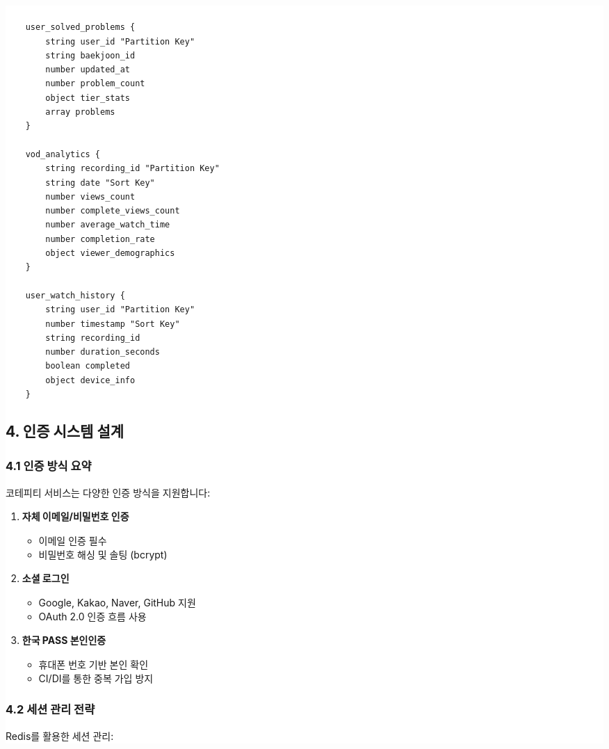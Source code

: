 ```mermaid
    
    user_solved_problems {
        string user_id "Partition Key"
        string baekjoon_id
        number updated_at
        number problem_count
        object tier_stats
        array problems
    }
    
    vod_analytics {
        string recording_id "Partition Key"
        string date "Sort Key"
        number views_count
        number complete_views_count
        number average_watch_time
        number completion_rate
        object viewer_demographics
    }
    
    user_watch_history {
        string user_id "Partition Key"
        number timestamp "Sort Key"
        string recording_id
        number duration_seconds
        boolean completed
        object device_info
    }
```

## 4. 인증 시스템 설계

### 4.1 인증 방식 요약

코테피티 서비스는 다양한 인증 방식을 지원합니다:

1. **자체 이메일/비밀번호 인증**
   - 이메일 인증 필수
   - 비밀번호 해싱 및 솔팅 (bcrypt)

2. **소셜 로그인**
   - Google, Kakao, Naver, GitHub 지원
   - OAuth 2.0 인증 흐름 사용

3. **한국 PASS 본인인증**
   - 휴대폰 번호 기반 본인 확인
   - CI/DI를 통한 중복 가입 방지

### 4.2 세션 관리 전략

Redis를 활용한 세션 관리:
